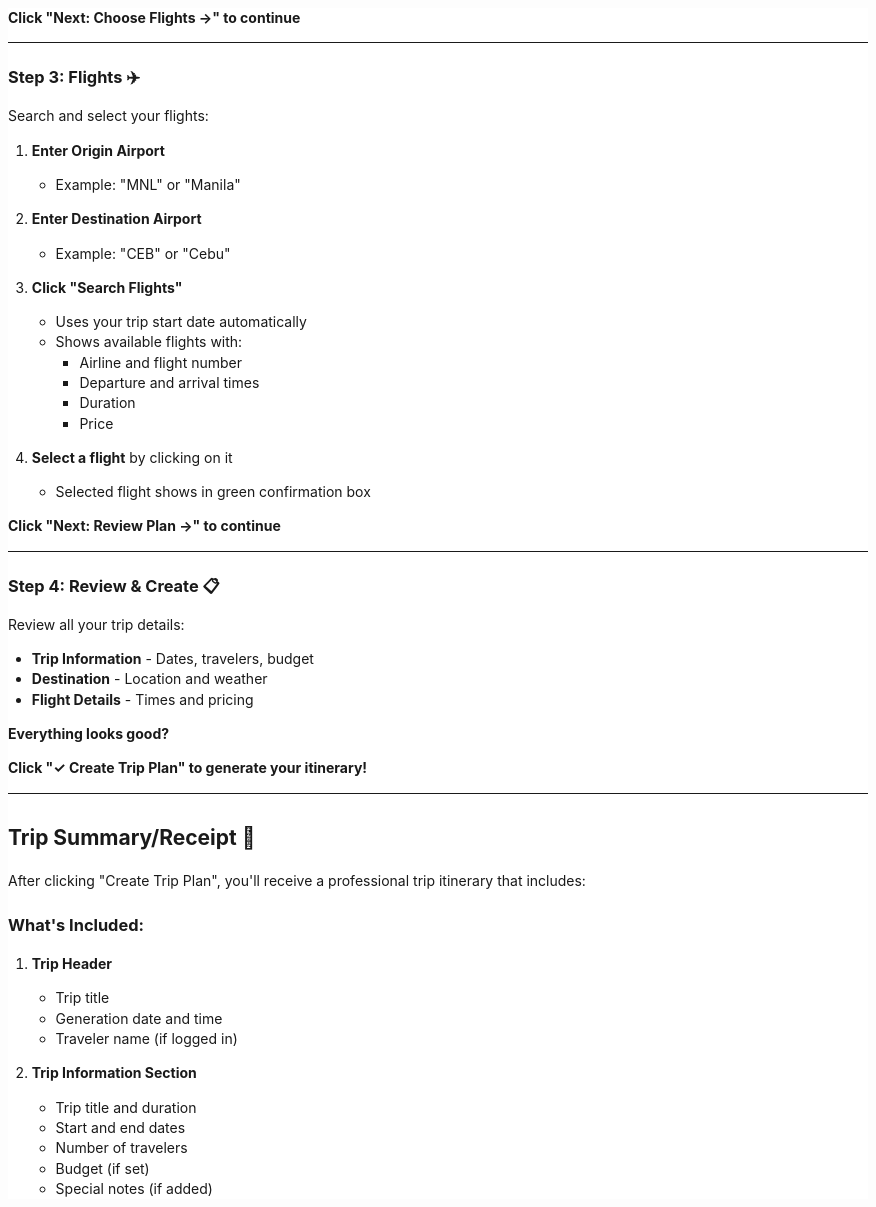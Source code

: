 **Click "Next: Choose Flights →" to continue**

---

### Step 3: Flights ✈️

Search and select your flights:

1. **Enter Origin Airport**
   - Example: "MNL" or "Manila"
   
2. **Enter Destination Airport**
   - Example: "CEB" or "Cebu"
   
3. **Click "Search Flights"**
   - Uses your trip start date automatically
   - Shows available flights with:
     - Airline and flight number
     - Departure and arrival times
     - Duration
     - Price
   
4. **Select a flight** by clicking on it
   - Selected flight shows in green confirmation box

**Click "Next: Review Plan →" to continue**

---

### Step 4: Review & Create 📋

Review all your trip details:

- **Trip Information** - Dates, travelers, budget
- **Destination** - Location and weather
- **Flight Details** - Times and pricing

**Everything looks good?**

**Click "✓ Create Trip Plan" to generate your itinerary!**

---

## Trip Summary/Receipt 🎫

After clicking "Create Trip Plan", you'll receive a professional trip itinerary that includes:

### What's Included:

1. **Trip Header**
   - Trip title
   - Generation date and time
   - Traveler name (if logged in)

2. **Trip Information Section**
   - Trip title and duration
   - Start and end dates
   - Number of travelers
   - Budget (if set)
   - Special notes (if added)
